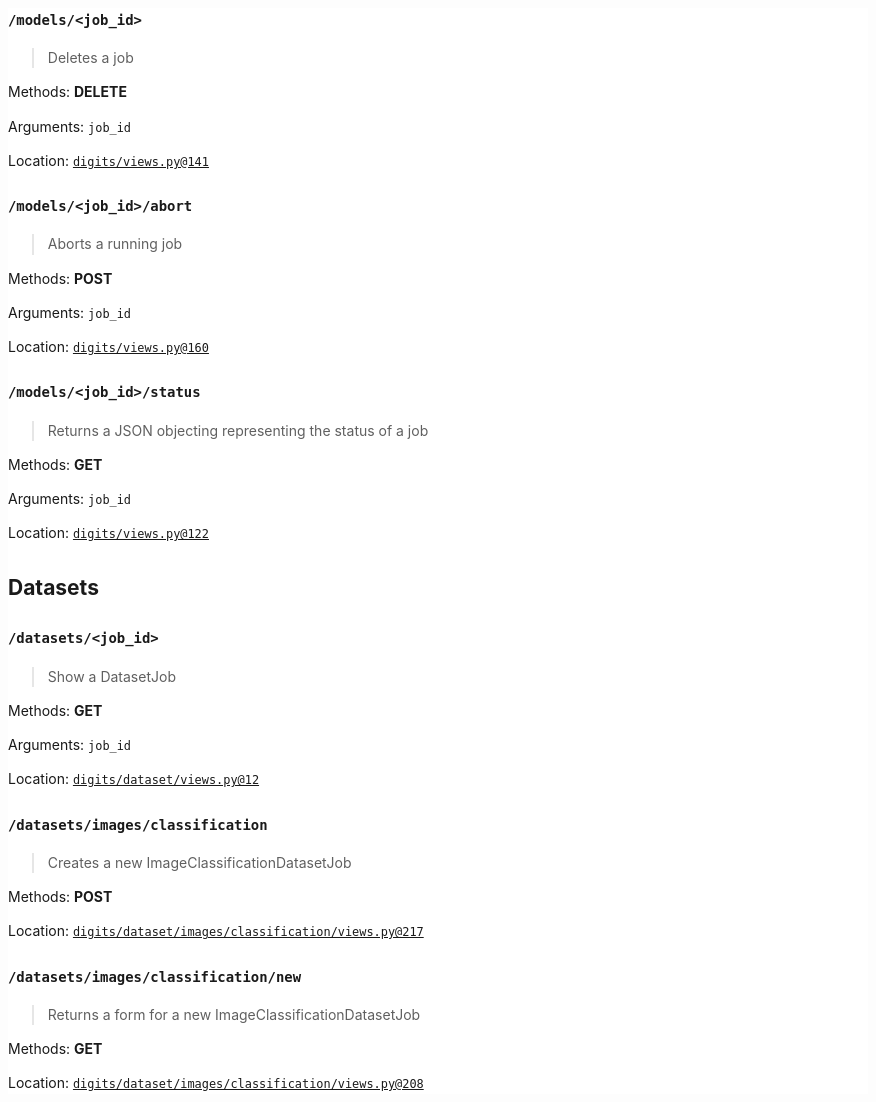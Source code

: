 ### `/models/<job_id>`

> Deletes a job

Methods: **DELETE**

Arguments: `job_id`

Location: [`digits/views.py@141`](../digits/views.py#L141)

### `/models/<job_id>/abort`

> Aborts a running job

Methods: **POST**

Arguments: `job_id`

Location: [`digits/views.py@160`](../digits/views.py#L160)

### `/models/<job_id>/status`

> Returns a JSON objecting representing the status of a job

Methods: **GET**

Arguments: `job_id`

Location: [`digits/views.py@122`](../digits/views.py#L122)

## Datasets

### `/datasets/<job_id>`

> Show a DatasetJob

Methods: **GET**

Arguments: `job_id`

Location: [`digits/dataset/views.py@12`](../digits/dataset/views.py#L12)

### `/datasets/images/classification`

> Creates a new ImageClassificationDatasetJob

Methods: **POST**

Location: [`digits/dataset/images/classification/views.py@217`](../digits/dataset/images/classification/views.py#L217)

### `/datasets/images/classification/new`

> Returns a form for a new ImageClassificationDatasetJob

Methods: **GET**

Location: [`digits/dataset/images/classification/views.py@208`](../digits/dataset/images/classification/views.py#L208)
